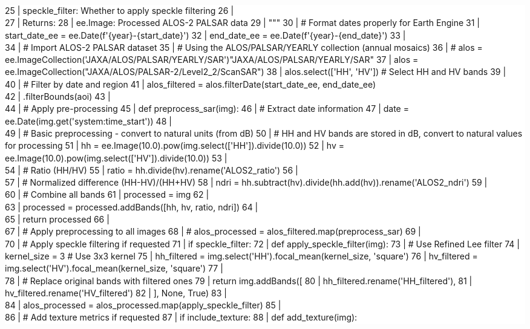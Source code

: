  25 |         speckle_filter: Whether to apply speckle filtering
 26 |     
 27 |     Returns:
 28 |         ee.Image: Processed ALOS-2 PALSAR data
 29 |     """
 30 |     # Format dates properly for Earth Engine
 31 |     start_date_ee = ee.Date(f'{year}-{start_date}')
 32 |     end_date_ee = ee.Date(f'{year}-{end_date}')
 33 |     
 34 |     # Import ALOS-2 PALSAR dataset
 35 |     # Using the ALOS/PALSAR/YEARLY collection (annual mosaics)
 36 |     # alos = ee.ImageCollection('JAXA/ALOS/PALSAR/YEARLY/SAR')"JAXA/ALOS/PALSAR/YEARLY/SAR"
 37 |     alos = ee.ImageCollection("JAXA/ALOS/PALSAR-2/Level2_2/ScanSAR")
 38 |     alos.select(['HH', 'HV'])  # Select HH and HV bands
 39 |     
 40 |     # Filter by date and region
 41 |     alos_filtered = alos.filterDate(start_date_ee, end_date_ee) \
 42 |                        .filterBounds(aoi)
 43 |     
 44 |     # Apply pre-processing
 45 |     def preprocess_sar(img):
 46 |         # Extract date information
 47 |         date = ee.Date(img.get('system:time_start'))
 48 |         
 49 |         # Basic preprocessing - convert to natural units (from dB)
 50 |         # HH and HV bands are stored in dB, convert to natural values for processing
 51 |         hh = ee.Image(10.0).pow(img.select(['HH']).divide(10.0))
 52 |         hv = ee.Image(10.0).pow(img.select(['HV']).divide(10.0))
 53 |                 
 54 |         # Ratio (HH/HV)
 55 |         ratio = hh.divide(hv).rename('ALOS2_ratio')
 56 |         
 57 |         # Normalized difference (HH-HV)/(HH+HV)
 58 |         ndri = hh.subtract(hv).divide(hh.add(hv)).rename('ALOS2_ndri')
 59 |         
 60 |         # Combine all bands
 61 |         processed = img
 62 |         
 63 |         processed = processed.addBands([hh, hv, ratio, ndri])
 64 |         
 65 |         return processed
 66 |     
 67 |     # Apply preprocessing to all images
 68 |     # alos_processed = alos_filtered.map(preprocess_sar)
 69 |     
 70 |     # Apply speckle filtering if requested
 71 |     if speckle_filter:
 72 |         def apply_speckle_filter(img):
 73 |             # Use Refined Lee filter
 74 |             kernel_size = 3  # Use 3x3 kernel
 75 |             hh_filtered = img.select('HH').focal_mean(kernel_size, 'square')
 76 |             hv_filtered = img.select('HV').focal_mean(kernel_size, 'square')
 77 |             
 78 |             # Replace original bands with filtered ones
 79 |             return img.addBands([
 80 |                 hh_filtered.rename('HH_filtered'),
 81 |                 hv_filtered.rename('HV_filtered')
 82 |             ], None, True)
 83 |         
 84 |         alos_processed = alos_processed.map(apply_speckle_filter)
 85 |     
 86 |     # Add texture metrics if requested
 87 |     if include_texture:
 88 |         def add_texture(img):